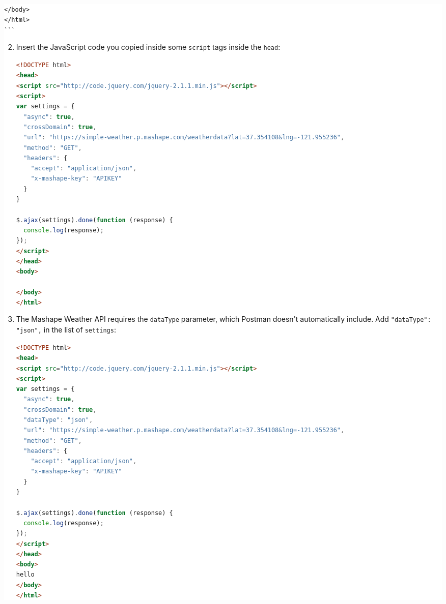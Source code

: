 	</body>
	</html>
    ```

2.  Insert the JavaScript code you copied inside some `script` tags inside the `head`:

    ```html
	<!DOCTYPE html>
	<head>
	<script src="http://code.jquery.com/jquery-2.1.1.min.js"></script>
	<script>
	var settings = {
	  "async": true,
	  "crossDomain": true,
	  "url": "https://simple-weather.p.mashape.com/weatherdata?lat=37.354108&lng=-121.955236",
	  "method": "GET",
	  "headers": {
	    "accept": "application/json",
	    "x-mashape-key": "APIKEY"
	  }
	}

	$.ajax(settings).done(function (response) {
	  console.log(response);
	});
	</script>
	</head>
	<body>

	</body>
	</html>
    ```

3.  The Mashape Weather API requires the `dataType` parameter, which Postman doesn't automatically include. Add `"dataType": "json",` in the list of `settings`:

    ```html
	<!DOCTYPE html>
	<head>
	<script src="http://code.jquery.com/jquery-2.1.1.min.js"></script>
	<script>
	var settings = {
	  "async": true,
	  "crossDomain": true,
	  "dataType": "json",
	  "url": "https://simple-weather.p.mashape.com/weatherdata?lat=37.354108&lng=-121.955236",
	  "method": "GET",
	  "headers": {
	    "accept": "application/json",
	    "x-mashape-key": "APIKEY"
	  }
	}

	$.ajax(settings).done(function (response) {
	  console.log(response);
	});
	</script>
	</head>
	<body>
	hello
	</body>
	</html>
    ```

